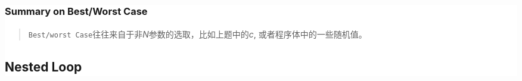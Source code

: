 
### Summary on Best/Worst Case
> `Best/worst Case`往往来自于非$N$参数的选取，比如上题中的$c$, 或者程序体中的一些随机值。



## Nested Loop